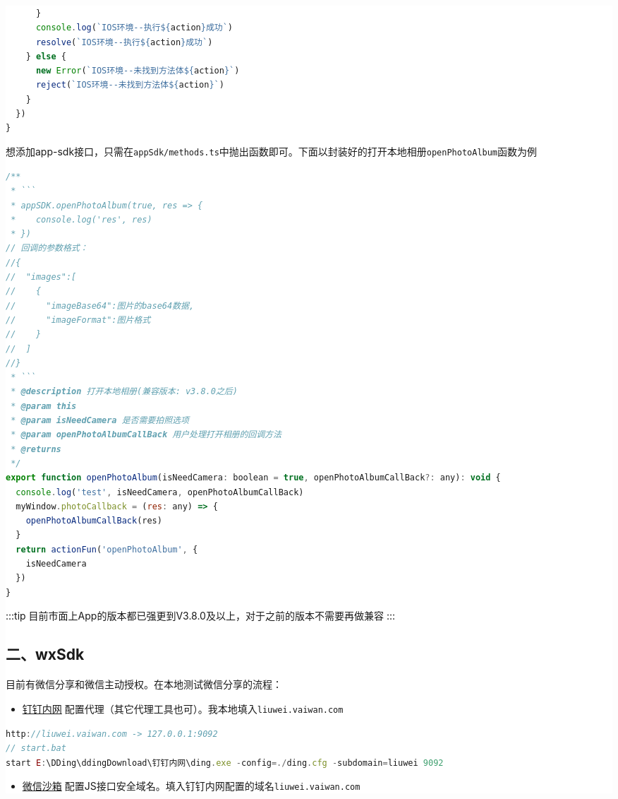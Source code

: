 ```js
      }
      console.log(`IOS环境--执行${action}成功`)
      resolve(`IOS环境--执行${action}成功`)
    } else {
      new Error(`IOS环境--未找到方法体${action}`)
      reject(`IOS环境--未找到方法体${action}`)
    }
  })
}
```
想添加app-sdk接口，只需在<code>appSdk/methods.ts</code>中抛出函数即可。下面以封装好的打开本地相册<code>openPhotoAlbum</code>函数为例
```js
/**
 * ```
 * appSDK.openPhotoAlbum(true, res => {
 *    console.log('res', res)
 * })
// 回调的参数格式：
//{
//  "images":[
//    {
//      "imageBase64":图片的base64数据,
//      "imageFormat":图片格式
//    }
//  ]
//}
 * ```
 * @description 打开本地相册(兼容版本: v3.8.0之后)
 * @param this 
 * @param isNeedCamera 是否需要拍照选项
 * @param openPhotoAlbumCallBack 用户处理打开相册的回调方法
 * @returns 
 */
export function openPhotoAlbum(isNeedCamera: boolean = true, openPhotoAlbumCallBack?: any): void {
  console.log('test', isNeedCamera, openPhotoAlbumCallBack)
  myWindow.photoCallback = (res: any) => {
    openPhotoAlbumCallBack(res)
  }
  return actionFun('openPhotoAlbum', {
    isNeedCamera
  })
}
```
:::tip
目前市面上App的版本都已强更到V3.8.0及以上，对于之前的版本不需要再做兼容
:::

## 二、wxSdk
目前有微信分享和微信主动授权。在本地测试微信分享的流程：
* [钉钉内网](https://developers.dingtalk.com/document/resourcedownload/http-intranet-penetration) 配置代理（其它代理工具也可）。我本地填入<code>liuwei.vaiwan.com</code>
```js
http://liuwei.vaiwan.com -> 127.0.0.1:9092
// start.bat
start E:\DDing\ddingDownload\钉钉内网\ding.exe -config=./ding.cfg -subdomain=liuwei 9092
```
* [微信沙箱](https://mp.weixin.qq.com/debug/cgi-bin/sandboxinfo?action=showinfo&t=sandbox/index) 配置JS接口安全域名。填入钉钉内网配置的域名<code>liuwei.vaiwan.com</code>
